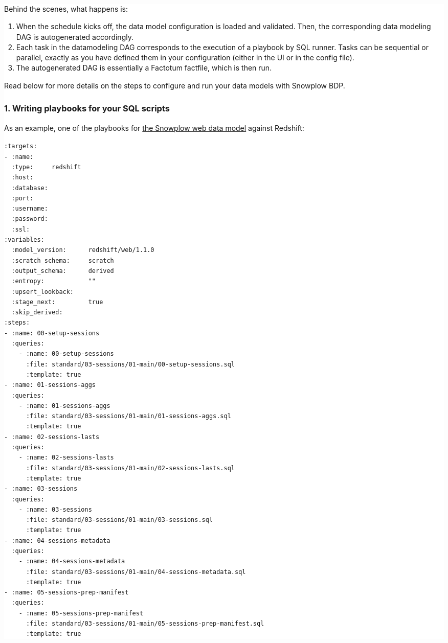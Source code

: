 Behind the scenes, what happens is:

1. When the schedule kicks off, the data model configuration is loaded and validated. Then, the corresponding data modeling DAG is autogenerated accordingly.
2. Each task in the datamodeling DAG corresponds to the execution of a playbook by SQL runner. Tasks can be sequential or parallel, exactly as you have defined them in your configuration (either in the UI or in the config file).
3. The autogenerated DAG is essentially a Factotum factfile, which is then run.

Read below for more details on the steps to configure and run your data models with Snowplow BDP.

### 1\. Writing playbooks for your SQL scripts

As an example, one of the playbooks for [the Snowplow web data model](https://github.com/snowplow/data-models/tree/master/web/v1) against Redshift:

```
:targets:
- :name:
  :type:     redshift
  :host:
  :database:
  :port:
  :username:
  :password:
  :ssl:
:variables:
  :model_version:      redshift/web/1.1.0
  :scratch_schema:     scratch
  :output_schema:      derived
  :entropy:            ""
  :upsert_lookback:
  :stage_next:         true
  :skip_derived:
:steps:
- :name: 00-setup-sessions
  :queries:
    - :name: 00-setup-sessions
      :file: standard/03-sessions/01-main/00-setup-sessions.sql
      :template: true
- :name: 01-sessions-aggs
  :queries:
    - :name: 01-sessions-aggs
      :file: standard/03-sessions/01-main/01-sessions-aggs.sql
      :template: true
- :name: 02-sessions-lasts
  :queries:
    - :name: 02-sessions-lasts
      :file: standard/03-sessions/01-main/02-sessions-lasts.sql
      :template: true
- :name: 03-sessions
  :queries:
    - :name: 03-sessions
      :file: standard/03-sessions/01-main/03-sessions.sql
      :template: true
- :name: 04-sessions-metadata
  :queries:
    - :name: 04-sessions-metadata
      :file: standard/03-sessions/01-main/04-sessions-metadata.sql
      :template: true
- :name: 05-sessions-prep-manifest
  :queries:
    - :name: 05-sessions-prep-manifest
      :file: standard/03-sessions/01-main/05-sessions-prep-manifest.sql
      :template: true
```